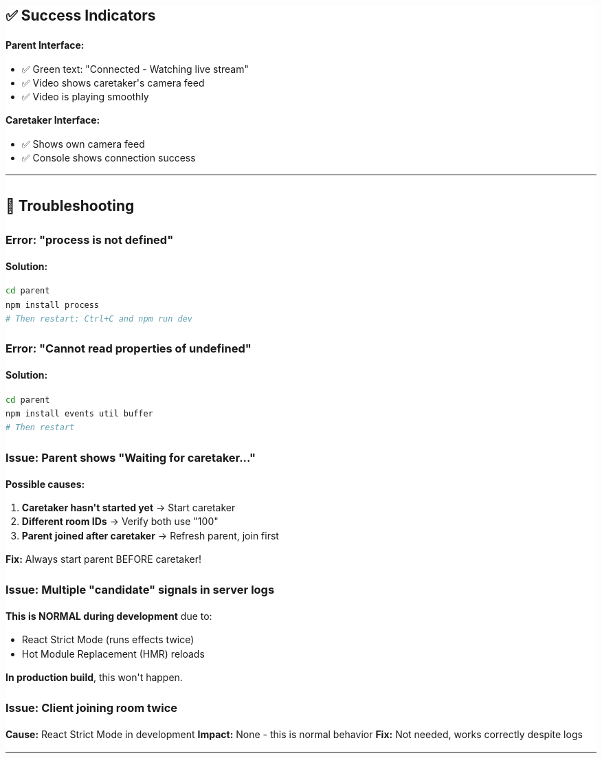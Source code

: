 
## ✅ Success Indicators

**Parent Interface:**
- ✅ Green text: "Connected - Watching live stream"
- ✅ Video shows caretaker's camera feed
- ✅ Video is playing smoothly

**Caretaker Interface:**
- ✅ Shows own camera feed
- ✅ Console shows connection success

---

## 🐛 Troubleshooting

### Error: "process is not defined"
**Solution:**
```bash
cd parent
npm install process
# Then restart: Ctrl+C and npm run dev
```

### Error: "Cannot read properties of undefined"
**Solution:**
```bash
cd parent
npm install events util buffer
# Then restart
```

### Issue: Parent shows "Waiting for caretaker..."
**Possible causes:**
1. **Caretaker hasn't started yet** → Start caretaker
2. **Different room IDs** → Verify both use "100"
3. **Parent joined after caretaker** → Refresh parent, join first

**Fix:** Always start parent BEFORE caretaker!

### Issue: Multiple "candidate" signals in server logs
**This is NORMAL during development** due to:
- React Strict Mode (runs effects twice)
- Hot Module Replacement (HMR) reloads

**In production build**, this won't happen.

### Issue: Client joining room twice
**Cause:** React Strict Mode in development
**Impact:** None - this is normal behavior
**Fix:** Not needed, works correctly despite logs

---
